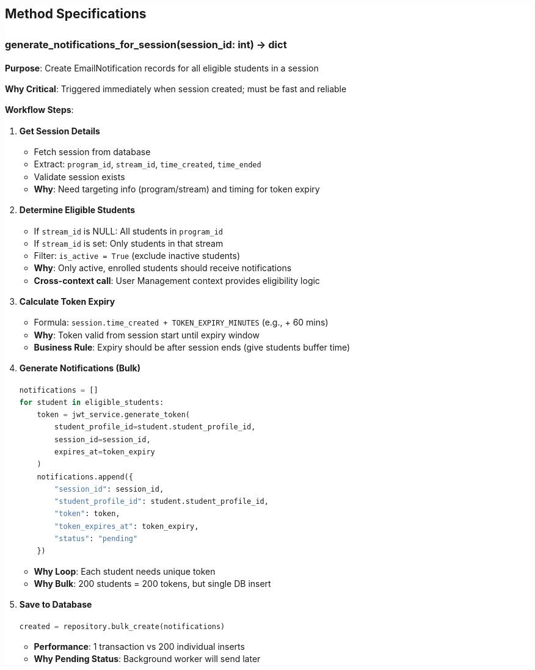 
## Method Specifications

### generate_notifications_for_session(session_id: int) → dict

**Purpose**: Create EmailNotification records for all eligible students in a session

**Why Critical**: Triggered immediately when session created; must be fast and reliable

**Workflow Steps**:

1. **Get Session Details**
   - Fetch session from database
   - Extract: `program_id`, `stream_id`, `time_created`, `time_ended`
   - Validate session exists
   - **Why**: Need targeting info (program/stream) and timing for token expiry

2. **Determine Eligible Students**
   - If `stream_id` is NULL: All students in `program_id`
   - If `stream_id` is set: Only students in that stream
   - Filter: `is_active = True` (exclude inactive students)
   - **Why**: Only active, enrolled students should receive notifications
   - **Cross-context call**: User Management context provides eligibility logic

3. **Calculate Token Expiry**
   - Formula: `session.time_created + TOKEN_EXPIRY_MINUTES` (e.g., + 60 mins)
   - **Why**: Token valid from session start until expiry window
   - **Business Rule**: Expiry should be after session ends (give students buffer time)

4. **Generate Notifications (Bulk)**
   ```python
   notifications = []
   for student in eligible_students:
       token = jwt_service.generate_token(
           student_profile_id=student.student_profile_id,
           session_id=session_id,
           expires_at=token_expiry
       )
       notifications.append({
           "session_id": session_id,
           "student_profile_id": student.student_profile_id,
           "token": token,
           "token_expires_at": token_expiry,
           "status": "pending"
       })
   ```
   - **Why Loop**: Each student needs unique token
   - **Why Bulk**: 200 students = 200 tokens, but single DB insert

5. **Save to Database**
   ```python
   created = repository.bulk_create(notifications)
   ```
   - **Performance**: 1 transaction vs 200 individual inserts
   - **Why Pending Status**: Background worker will send later
